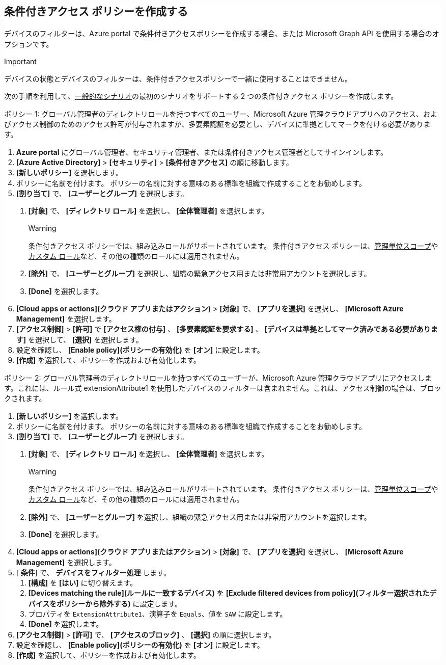 ## <a name="create-a-conditional-access-policy"></a>条件付きアクセス ポリシーを作成する

デバイスのフィルターは、Azure portal で条件付きアクセスポリシーを作成する場合、または Microsoft Graph API を使用する場合のオプションです。

> [!IMPORTANT]
> デバイスの状態とデバイスのフィルターは、条件付きアクセスポリシーで一緒に使用することはできません。

次の手順を利用して、[一般的なシナリオ](#common-scenarios)の最初のシナリオをサポートする 2 つの条件付きアクセス ポリシーを作成します。 

ポリシー 1: グローバル管理者のディレクトリロールを持つすべてのユーザー、Microsoft Azure 管理クラウドアプリへのアクセス、およびアクセス制御のためのアクセス許可が付与されますが、多要素認証を必要とし、デバイスに準拠としてマークを付ける必要があります。

1. **Azure portal** にグローバル管理者、セキュリティ管理者、または条件付きアクセス管理者としてサインインします。
1. **[Azure Active Directory]**  >  **[セキュリティ]**  >  **[条件付きアクセス]** の順に移動します。
1. **[新しいポリシー]** を選択します。
1. ポリシーに名前を付けます。 ポリシーの名前に対する意味のある標準を組織で作成することをお勧めします。
1. **[割り当て]** で、 **[ユーザーとグループ]** を選択します。
   1. **[対象]** で、 **[ディレクトリ ロール]** を選択し、 **[全体管理者]** を選択します。
   
      > [!WARNING]
      > 条件付きアクセス ポリシーでは、組み込みロールがサポートされています。 条件付きアクセス ポリシーは、[管理単位スコープ](../roles/admin-units-assign-roles.md)や[カスタム ロール](../roles/custom-create.md)など、その他の種類のロールには適用されません。

   1. **[除外]** で、 **[ユーザーとグループ]** を選択し、組織の緊急アクセス用または非常用アカウントを選択します。 
   1. **[Done]** を選択します。
1. **[Cloud apps or actions]\(クラウド アプリまたはアクション\)**  >  **[対象]** で、 **[アプリを選択]** を選択し、 **[Microsoft Azure Management]** を選択します。
1. **[アクセス制御]**  >  **[許可]** で **[アクセス権の付与]** 、 **[多要素認証を要求する]** 、 **[デバイスは準拠としてマーク済みである必要があります]** を選択して、 **[選択]** を選択します。
1. 設定を確認し、 **[Enable policy]\(ポリシーの有効化\)** を **[オン]** に設定します。
1. **[作成]** を選択して、ポリシーを作成および有効化します。

ポリシー 2: グローバル管理者のディレクトリロールを持つすべてのユーザーが、Microsoft Azure 管理クラウドアプリにアクセスします。これには、ルール式 extensionAttribute1 を使用したデバイスのフィルターは含まれません。これは、アクセス制御の場合は、ブロックされます。

1. **[新しいポリシー]** を選択します。
1. ポリシーに名前を付けます。 ポリシーの名前に対する意味のある標準を組織で作成することをお勧めします。
1. **[割り当て]** で、 **[ユーザーとグループ]** を選択します。
   1. **[対象]** で、 **[ディレクトリ ロール]** を選択し、 **[全体管理者]** を選択します。
   
      > [!WARNING]
      > 条件付きアクセス ポリシーでは、組み込みロールがサポートされています。 条件付きアクセス ポリシーは、[管理単位スコープ](../roles/admin-units-assign-roles.md)や[カスタム ロール](../roles/custom-create.md)など、その他の種類のロールには適用されません。

   1. **[除外]** で、 **[ユーザーとグループ]** を選択し、組織の緊急アクセス用または非常用アカウントを選択します。 
   1. **[Done]** を選択します。
1. **[Cloud apps or actions]\(クラウド アプリまたはアクション\)**  >  **[対象]** で、 **[アプリを選択]** を選択し、 **[Microsoft Azure Management]** を選択します。
1. [ **条件**] で、 **デバイスをフィルター処理** します。
   1. **[構成]** を **[はい]** に切り替えます。
   1. **[Devices matching the rule]\(ルールに一致するデバイス\)** を **[Exclude filtered devices from policy]\(フィルター選択されたデバイスをポリシーから除外する\)** に設定します。
   1. プロパティを `ExtensionAttribute1`、演算子を `Equals`、値を `SAW` に設定します。
   1. **[Done]** を選択します。
1. **[アクセス制御]**  >  **[許可]** で、 **[アクセスのブロック]** 、 **[選択]** の順に選択します。
1. 設定を確認し、 **[Enable policy]\(ポリシーの有効化\)** を **[オン]** に設定します。
1. **[作成]** を選択して、ポリシーを作成および有効化します。
